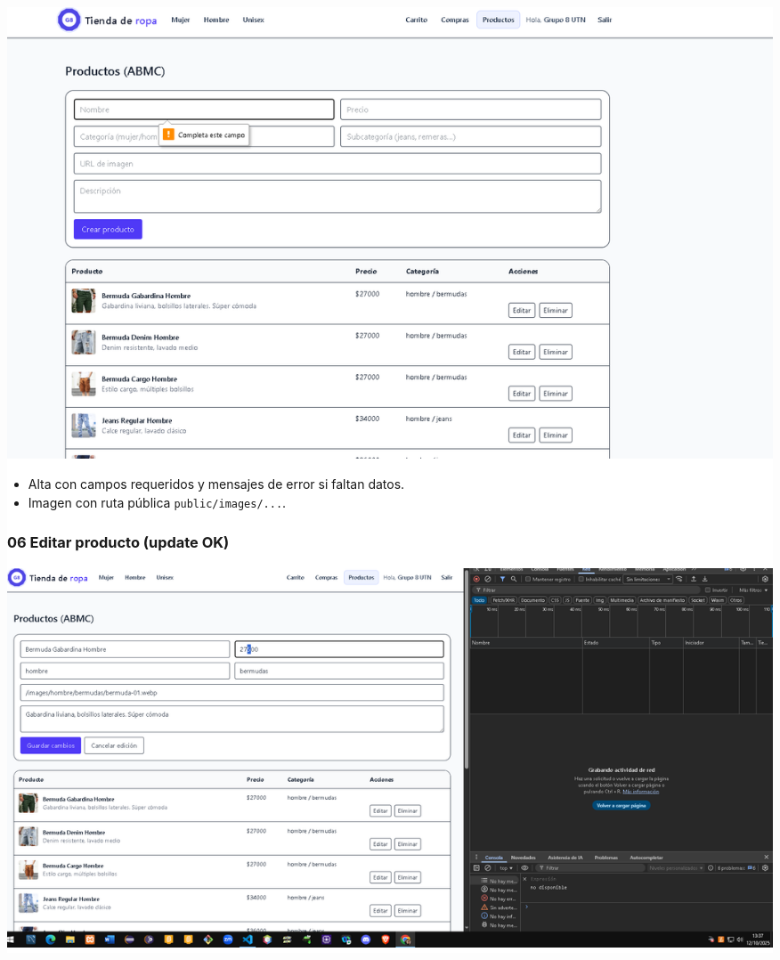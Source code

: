 ![Crear producto](docs\capturas\05-crearProductoCamposObligatorios.png)

- Alta con campos requeridos y mensajes de error si faltan datos.
- Imagen con ruta pública `public/images/...`.

### 06 Editar producto (update OK)

![Editar producto](docs\capturas\06-editarProducto-200Red.png)